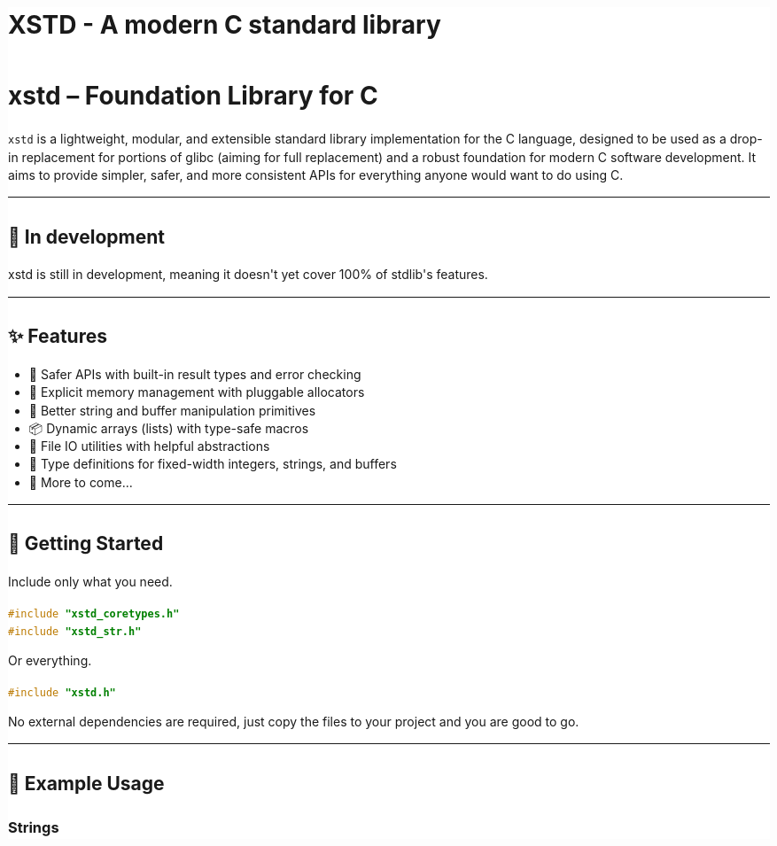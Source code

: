 # XSTD - A modern C standard library

# xstd – Foundation Library for C

`xstd` is a lightweight, modular, and extensible standard library implementation for the C language, designed to be used as a drop-in replacement for portions of glibc (aiming for full replacement) and a robust foundation for modern C software development. It aims to provide simpler, safer, and more consistent APIs for everything anyone would want to do using C.

---

## 🥔 In development

xstd is still in development, meaning it doesn't yet cover 100% of stdlib's features.

---

## ✨ Features

- 🔐 Safer APIs with built-in result types and error checking
- 🧹 Explicit memory management with pluggable allocators
- 📜 Better string and buffer manipulation primitives
- 📦 Dynamic arrays (lists) with type-safe macros
- 📁 File IO utilities with helpful abstractions
- 📐 Type definitions for fixed-width integers, strings, and buffers
- 👀 More to come...

---

## 🔧 Getting Started

Include only what you need.

```c
#include "xstd_coretypes.h"
#include "xstd_str.h"
```

Or everything.

```c
#include "xstd.h"
```

No external dependencies are required, just copy the files to your project and you are good to go.

---

## 🚀 Example Usage

### Strings
